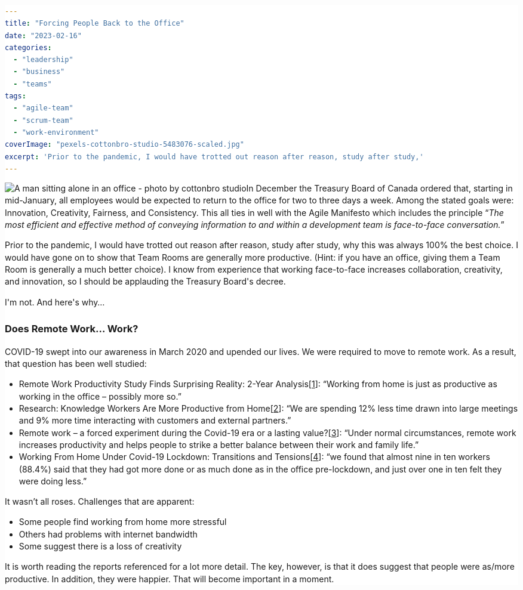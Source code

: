 ```yaml
---
title: "Forcing People Back to the Office"
date: "2023-02-16"
categories: 
  - "leadership"
  - "business"
  - "teams"
tags: 
  - "agile-team"
  - "scrum-team"
  - "work-environment"
coverImage: "pexels-cottonbro-studio-5483076-scaled.jpg"
excerpt: 'Prior to the pandemic, I would have trotted out reason after reason, study after study,'
---
```


![A man sitting alone in an office - photo by cottonbro studio](src/content/blog/forcing-people-back-to-the-office/images/pexels-cottonbro-studio-5483076-scaled.jpg)In December the Treasury Board of Canada ordered that, starting in mid-January, all employees would be expected to return to the office for two to three days a week. Among the stated goals were: Innovation, Creativity, Fairness, and Consistency. This all ties in well with the Agile Manifesto which includes the principle “_The most efficient and effective method of conveying information to and within a development team is face-to-face conversation._”

Prior to the pandemic, I would have trotted out reason after reason, study after study, why this was always 100% the best choice. I would have gone on to show that Team Rooms are generally more productive. (Hint: if you have an office, giving them a Team Room is generally a much better choice). I know from experience that working face-to-face increases collaboration, creativity, and innovation, so I should be applauding the Treasury Board's decree.

I'm not. And here's why…

### Does Remote Work… Work?

COVID-19 swept into our awareness in March 2020 and upended our lives. We were required to move to remote work. As a result, that question has been well studied:

- Remote Work Productivity Study Finds Surprising Reality: 2-Year Analysis\[[1](#footnotes)\]: “Working from home is just as productive as working in the office – possibly more so.”
- Research: Knowledge Workers Are More Productive from Home\[[2](#footnotes)\]: “We are spending 12% less time drawn into large meetings and 9% more time interacting with customers and external partners.”
- Remote work – a forced experiment during the Covid-19 era or a lasting value?\[[3](#footnotes)\]: “Under normal circumstances, remote work increases productivity and helps people to strike a better balance between their work and family life.”
- Working From Home Under Covid-19 Lockdown: Transitions and Tensions\[[4](#footnotes)\]: “we found that almost nine in ten workers (88.4%) said that they had got more done or as much done as in the office pre-lockdown, and just over one in ten felt they were doing less.”

It wasn’t all roses. Challenges that are apparent:

- Some people find working from home more stressful
- Others had problems with internet bandwidth
- Some suggest there is a loss of creativity

It is worth reading the reports referenced for a lot more detail. The key, however, is that it does suggest that people were as/more productive. In addition, they were happier. That will become important in a moment.

